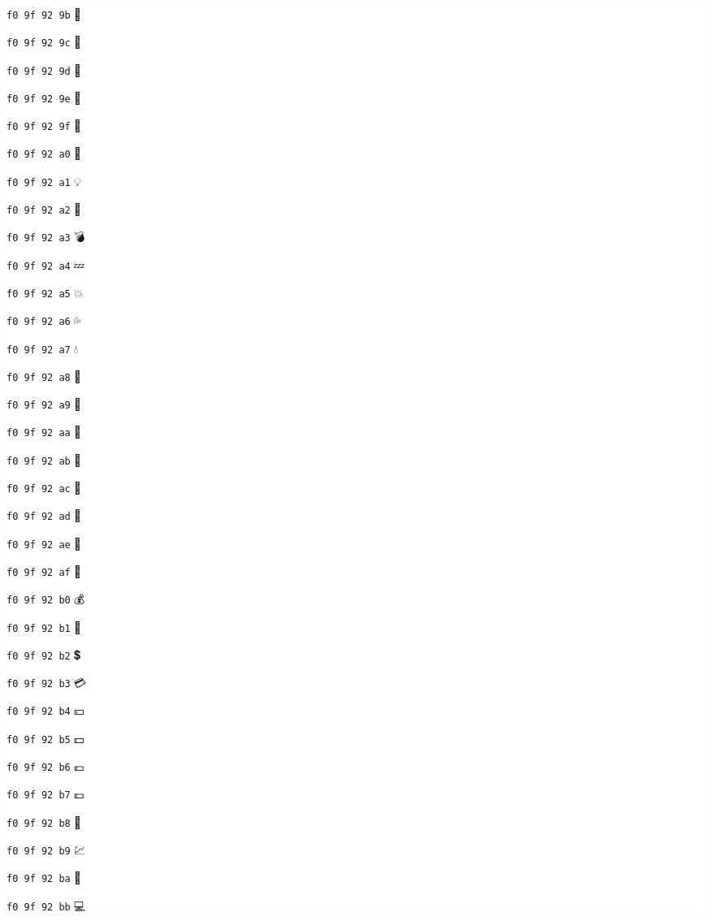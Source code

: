 `f0 9f 92 9b` 💛

`f0 9f 92 9c` 💜

`f0 9f 92 9d` 💝

`f0 9f 92 9e` 💞

`f0 9f 92 9f` 💟

`f0 9f 92 a0` 💠

`f0 9f 92 a1` 💡

`f0 9f 92 a2` 💢

`f0 9f 92 a3` 💣

`f0 9f 92 a4` 💤

`f0 9f 92 a5` 💥

`f0 9f 92 a6` 💦

`f0 9f 92 a7` 💧

`f0 9f 92 a8` 💨

`f0 9f 92 a9` 💩

`f0 9f 92 aa` 💪

`f0 9f 92 ab` 💫

`f0 9f 92 ac` 💬

`f0 9f 92 ad` 💭

`f0 9f 92 ae` 💮

`f0 9f 92 af` 💯

`f0 9f 92 b0` 💰

`f0 9f 92 b1` 💱

`f0 9f 92 b2` 💲

`f0 9f 92 b3` 💳

`f0 9f 92 b4` 💴

`f0 9f 92 b5` 💵

`f0 9f 92 b6` 💶

`f0 9f 92 b7` 💷

`f0 9f 92 b8` 💸

`f0 9f 92 b9` 💹

`f0 9f 92 ba` 💺

`f0 9f 92 bb` 💻
